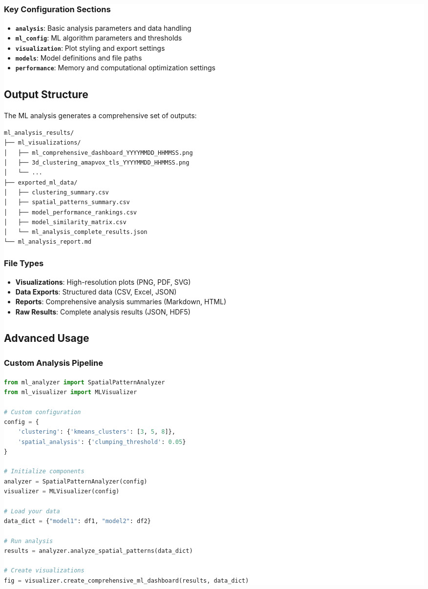 ### Key Configuration Sections

- **`analysis`**: Basic analysis parameters and data handling
- **`ml_config`**: ML algorithm parameters and thresholds
- **`visualization`**: Plot styling and export settings
- **`models`**: Model definitions and file paths
- **`performance`**: Memory and computational optimization settings

## Output Structure

The ML analysis generates a comprehensive set of outputs:

```
ml_analysis_results/
├── ml_visualizations/
│   ├── ml_comprehensive_dashboard_YYYYMMDD_HHMMSS.png
│   ├── 3d_clustering_amapvox_tls_YYYYMMDD_HHMMSS.png
│   └── ...
├── exported_ml_data/
│   ├── clustering_summary.csv
│   ├── spatial_patterns_summary.csv
│   ├── model_performance_rankings.csv
│   ├── model_similarity_matrix.csv
│   └── ml_analysis_complete_results.json
└── ml_analysis_report.md
```

### File Types

- **Visualizations**: High-resolution plots (PNG, PDF, SVG)
- **Data Exports**: Structured data (CSV, Excel, JSON)
- **Reports**: Comprehensive analysis summaries (Markdown, HTML)
- **Raw Results**: Complete analysis results (JSON, HDF5)

## Advanced Usage

### Custom Analysis Pipeline

```python
from ml_analyzer import SpatialPatternAnalyzer
from ml_visualizer import MLVisualizer

# Custom configuration
config = {
    'clustering': {'kmeans_clusters': [3, 5, 8]},
    'spatial_analysis': {'clumping_threshold': 0.05}
}

# Initialize components
analyzer = SpatialPatternAnalyzer(config)
visualizer = MLVisualizer(config)

# Load your data
data_dict = {"model1": df1, "model2": df2}

# Run analysis
results = analyzer.analyze_spatial_patterns(data_dict)

# Create visualizations
fig = visualizer.create_comprehensive_ml_dashboard(results, data_dict)
```
